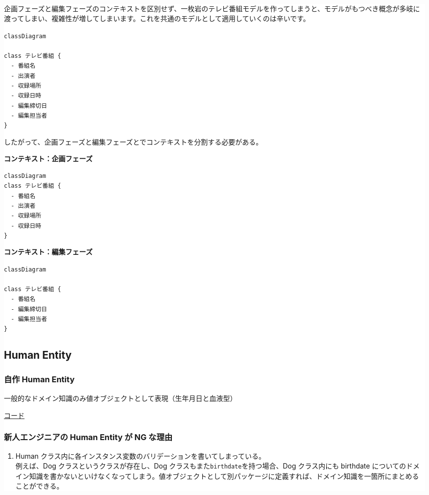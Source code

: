 企画フェーズと編集フェーズのコンテキストを区別せず、一枚岩のテレビ番組モデルを作ってしまうと、モデルがもつべき概念が多岐に渡ってしまい、複雑性が増してしまいます。これを共通のモデルとして適用していくのは辛いです。

```mermaid
classDiagram

class テレビ番組 {
  - 番組名
  - 出演者
  - 収録場所
  - 収録日時
  - 編集締切日
  - 編集担当者
}
```

したがって、企画フェーズと編集フェーズとでコンテキストを分割する必要がある。

**コンテキスト：企画フェーズ**

```mermaid
classDiagram
class テレビ番組 {
  - 番組名
  - 出演者
  - 収録場所
  - 収録日時
}
```

**コンテキスト：編集フェーズ**

```mermaid
classDiagram

class テレビ番組 {
  - 番組名
  - 編集締切日
  - 編集担当者
}
```

## Human Entity

### 自作 Human Entity

一般的なドメイン知識のみ値オブジェクトとして表現（生年月日と血液型）

[コード](MyHuman.ts)

### 新人エンジニアの Human Entity が NG な理由

1. Human クラス内に各インスタンス変数のバリデーションを書いてしまっている。  
   例えば、Dog クラスというクラスが存在し、Dog クラスもまた`birthdate`を持つ場合、Dog クラス内にも birthdate についてのドメイン知識を書かないといけなくなってしまう。値オブジェクトとして別パッケージに定義すれば、ドメイン知識を一箇所にまとめることができる。
